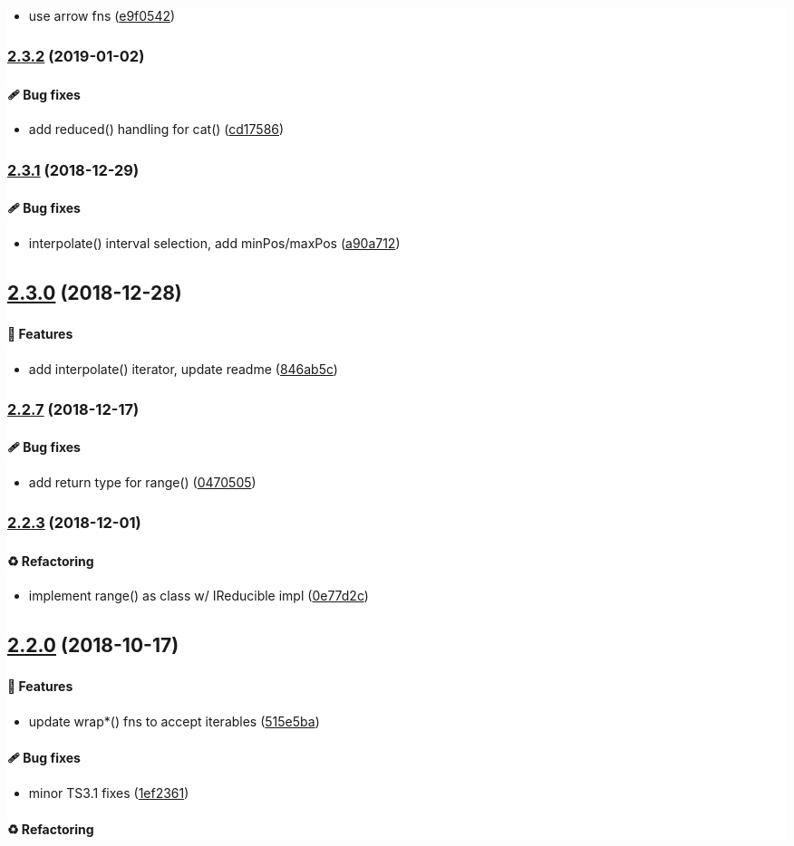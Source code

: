 - use arrow fns ([e9f0542](https://github.com/thi-ng/umbrella/commit/e9f0542))

### [2.3.2](https://github.com/thi-ng/umbrella/tree/@thi.ng/transducers@2.3.2) (2019-01-02)

#### 🩹 Bug fixes

- add reduced() handling for cat() ([cd17586](https://github.com/thi-ng/umbrella/commit/cd17586))

### [2.3.1](https://github.com/thi-ng/umbrella/tree/@thi.ng/transducers@2.3.1) (2018-12-29)

#### 🩹 Bug fixes

- interpolate() interval selection, add minPos/maxPos ([a90a712](https://github.com/thi-ng/umbrella/commit/a90a712))

## [2.3.0](https://github.com/thi-ng/umbrella/tree/@thi.ng/transducers@2.3.0) (2018-12-28)

#### 🚀 Features

- add interpolate() iterator, update readme ([846ab5c](https://github.com/thi-ng/umbrella/commit/846ab5c))

### [2.2.7](https://github.com/thi-ng/umbrella/tree/@thi.ng/transducers@2.2.7) (2018-12-17)

#### 🩹 Bug fixes

- add return type for range() ([0470505](https://github.com/thi-ng/umbrella/commit/0470505))

### [2.2.3](https://github.com/thi-ng/umbrella/tree/@thi.ng/transducers@2.2.3) (2018-12-01)

#### ♻️ Refactoring

- implement range() as class w/ IReducible impl ([0e77d2c](https://github.com/thi-ng/umbrella/commit/0e77d2c))

## [2.2.0](https://github.com/thi-ng/umbrella/tree/@thi.ng/transducers@2.2.0) (2018-10-17)

#### 🚀 Features

- update wrap*() fns to accept iterables ([515e5ba](https://github.com/thi-ng/umbrella/commit/515e5ba))

#### 🩹 Bug fixes

- minor TS3.1 fixes ([1ef2361](https://github.com/thi-ng/umbrella/commit/1ef2361))

#### ♻️ Refactoring
